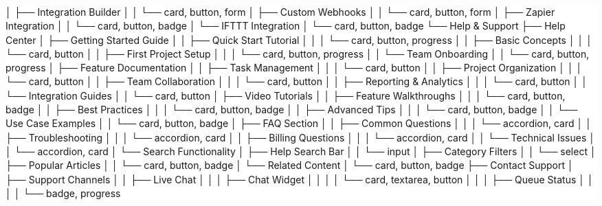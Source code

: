 │       ├── Integration Builder
│       │   └── card, button, form
│       ├── Custom Webhooks
│       │   └── card, button, form
│       ├── Zapier Integration
│       │   └── card, button, badge
│       └── IFTTT Integration
│           └── card, button, badge
└── Help & Support
    ├── Help Center
    │   ├── Getting Started Guide
    │   │   ├── Quick Start Tutorial
    │   │   │   └── card, button, progress
    │   │   ├── Basic Concepts
    │   │   │   └── card, button
    │   │   ├── First Project Setup
    │   │   │   └── card, button, progress
    │   │   └── Team Onboarding
    │   │       └── card, button, progress
    │   ├── Feature Documentation
    │   │   ├── Task Management
    │   │   │   └── card, button
    │   │   ├── Project Organization
    │   │   │   └── card, button
    │   │   ├── Team Collaboration
    │   │   │   └── card, button
    │   │   ├── Reporting & Analytics
    │   │   │   └── card, button
    │   │   └── Integration Guides
    │   │       └── card, button
    │   ├── Video Tutorials
    │   │   ├── Feature Walkthroughs
    │   │   │   └── card, button, badge
    │   │   ├── Best Practices
    │   │   │   └── card, button, badge
    │   │   ├── Advanced Tips
    │   │   │   └── card, button, badge
    │   │   └── Use Case Examples
    │   │       └── card, button, badge
    │   ├── FAQ Section
    │   │   ├── Common Questions
    │   │   │   └── accordion, card
    │   │   ├── Troubleshooting
    │   │   │   └── accordion, card
    │   │   ├── Billing Questions
    │   │   │   └── accordion, card
    │   │   └── Technical Issues
    │   │       └── accordion, card
    │   └── Search Functionality
    │       ├── Help Search Bar
    │       │   └── input
    │       ├── Category Filters
    │       │   └── select
    │       ├── Popular Articles
    │       │   └── card, button, badge
    │       └── Related Content
    │           └── card, button, badge
    ├── Contact Support
    │   ├── Support Channels
    │   │   ├── Live Chat
    │   │   │   ├── Chat Widget
    │   │   │   │   └── card, textarea, button
    │   │   │   ├── Queue Status
    │   │   │   │   └── badge, progress